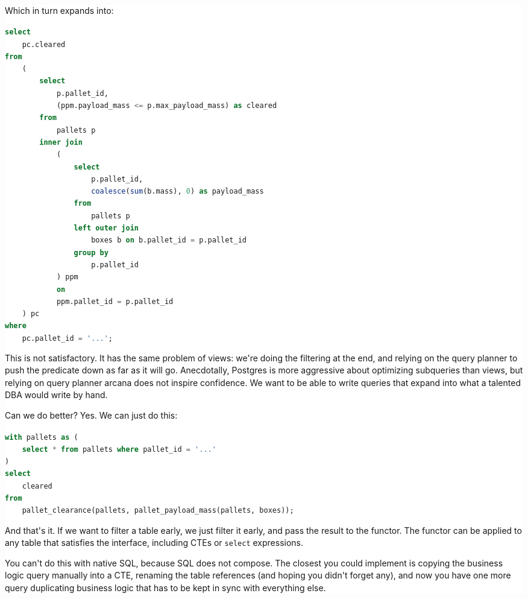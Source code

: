 Which in turn expands into:

```sql
select
    pc.cleared
from
    (
        select
            p.pallet_id,
            (ppm.payload_mass <= p.max_payload_mass) as cleared
        from
            pallets p
        inner join
            (
                select
                    p.pallet_id,
                    coalesce(sum(b.mass), 0) as payload_mass
                from
                    pallets p
                left outer join
                    boxes b on b.pallet_id = p.pallet_id
                group by
                    p.pallet_id
            ) ppm
            on
            ppm.pallet_id = p.pallet_id
    ) pc
where
    pc.pallet_id = '...';
```

This is not satisfactory. It has the same problem of views: we're doing the filtering at the end, and relying on the query planner to push the predicate down as far as it will go. Anecdotally, Postgres is more aggressive about optimizing subqueries than views, but relying on query planner arcana does not inspire confidence. We want to be able to write queries that expand into what a talented DBA would write by hand.

Can we do better? Yes. We can just do this:

```sql
with pallets as (
    select * from pallets where pallet_id = '...'
)
select
    cleared
from
    pallet_clearance(pallets, pallet_payload_mass(pallets, boxes));
```

And that's it. If we want to filter a table early, we just filter it early, and pass the result to the functor. The functor can be applied to any table that satisfies the interface, including CTEs or `select` expressions.

You can't do this with native SQL, because SQL does not compose. The closest you could implement is copying the business logic query manually into a CTE, renaming the table references (and hoping you didn't forget any), and now you have one more query duplicating business logic that has to be kept in sync with everything else.
